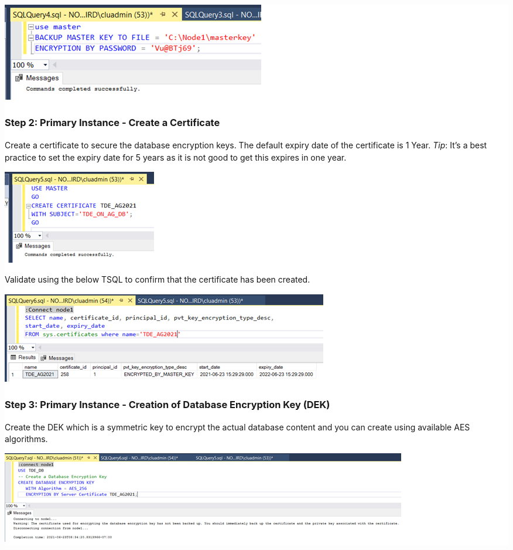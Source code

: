 <img src=Picture4.png title="" alt="">

### Step 2: Primary Instance - Create a Certificate

Create a certificate to secure the database encryption keys. The default expiry date of the certificate is 1 Year.
_Tip_: It’s a best practice to set the expiry date for 5 years as it is not good to get this expires in one year.

<img src=Picture5.png title="" alt="">

Validate using the below TSQL to confirm that the certificate has been created.  

<img src=Picture6.png title="" alt="">

### Step 3: Primary Instance - Creation of Database Encryption Key (DEK)

Create the DEK which is a symmetric key to encrypt the actual database content and you can create using available AES algorithms.

<img src=Picture7.png title="" alt="">
